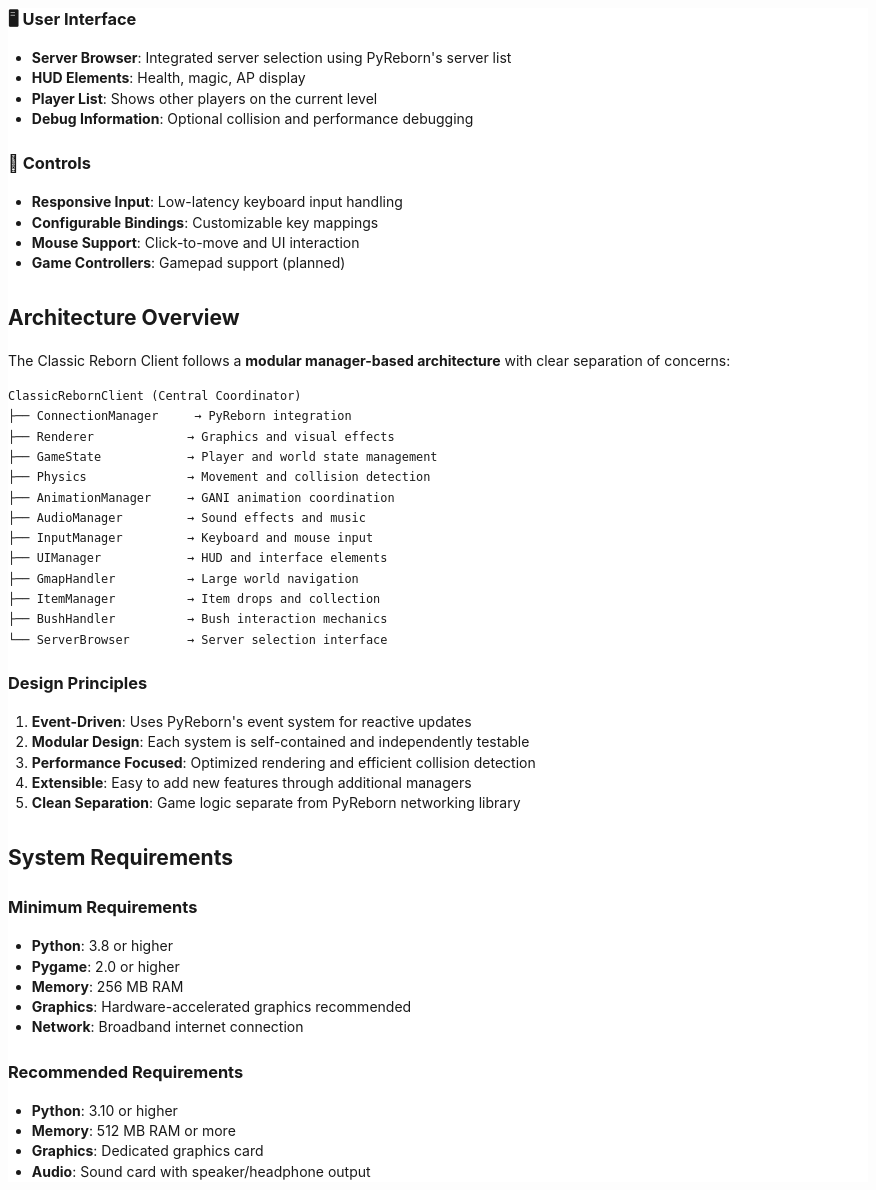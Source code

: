 ### 🖥️ **User Interface**
- **Server Browser**: Integrated server selection using PyReborn's server list
- **HUD Elements**: Health, magic, AP display
- **Player List**: Shows other players on the current level
- **Debug Information**: Optional collision and performance debugging

### 🎯 **Controls**
- **Responsive Input**: Low-latency keyboard input handling
- **Configurable Bindings**: Customizable key mappings
- **Mouse Support**: Click-to-move and UI interaction
- **Game Controllers**: Gamepad support (planned)

## Architecture Overview

The Classic Reborn Client follows a **modular manager-based architecture** with clear separation of concerns:

```
ClassicRebornClient (Central Coordinator)
├── ConnectionManager     → PyReborn integration
├── Renderer             → Graphics and visual effects
├── GameState            → Player and world state management
├── Physics              → Movement and collision detection
├── AnimationManager     → GANI animation coordination
├── AudioManager         → Sound effects and music
├── InputManager         → Keyboard and mouse input
├── UIManager            → HUD and interface elements
├── GmapHandler          → Large world navigation
├── ItemManager          → Item drops and collection
├── BushHandler          → Bush interaction mechanics
└── ServerBrowser        → Server selection interface
```

### Design Principles

1. **Event-Driven**: Uses PyReborn's event system for reactive updates
2. **Modular Design**: Each system is self-contained and independently testable
3. **Performance Focused**: Optimized rendering and efficient collision detection
4. **Extensible**: Easy to add new features through additional managers
5. **Clean Separation**: Game logic separate from PyReborn networking library

## System Requirements

### Minimum Requirements
- **Python**: 3.8 or higher
- **Pygame**: 2.0 or higher
- **Memory**: 256 MB RAM
- **Graphics**: Hardware-accelerated graphics recommended
- **Network**: Broadband internet connection

### Recommended Requirements
- **Python**: 3.10 or higher
- **Memory**: 512 MB RAM or more
- **Graphics**: Dedicated graphics card
- **Audio**: Sound card with speaker/headphone output
